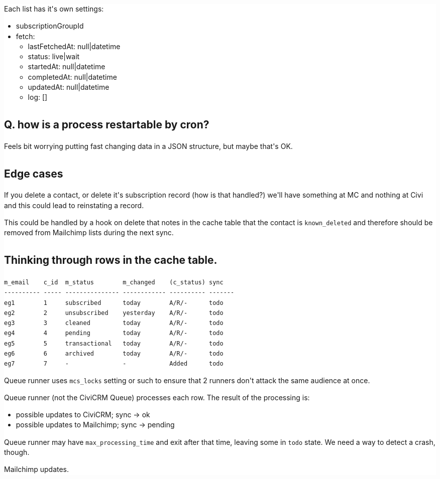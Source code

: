 Each list has it's own settings:
- subscriptionGroupId
- fetch:
    - lastFetchedAt: null|datetime
    - status: live|wait
    - startedAt: null|datetime
    - completedAt: null|datetime
    - updatedAt: null|datetime
    - log: []

## Q. how is a process restartable by cron?


Feels bit worrying putting fast changing data in a JSON structure, but maybe
that's OK.

## Edge cases

If you delete a contact, or delete it's subscription record (how is that
handled?) we'll have something at MC and nothing at Civi and this could lead to
reinstating a record.

This could be handled by a hook on delete that notes in the cache table that the
contact is `known_deleted` and therefore should be removed from Mailchimp lists
during the next sync.

## Thinking through rows in the cache table.

```
m_email    c_id  m_status        m_changed    (c_status) sync
---------- ----- --------------- ------------ ---------- -------
eg1        1     subscribed      today        A/R/-      todo
eg2        2     unsubscribed    yesterday    A/R/-      todo
eg3        3     cleaned         today        A/R/-      todo
eg4        4     pending         today        A/R/-      todo
eg5        5     transactional   today        A/R/-      todo
eg6        6     archived        today        A/R/-      todo
eg7        7     -               -            Added      todo
```

Queue runner uses `mcs_locks` setting or such to ensure that 2 runners don't
attack the same audience at once.

Queue runner (not the CiviCRM Queue) processes each row. The result of the
processing is:

- possible updates to CiviCRM; sync → ok
- possible updates to Mailchimp; sync → pending

Queue runner may have `max_processing_time` and exit after that time, leaving
some in `todo` state. We need a way to detect a crash, though.

Mailchimp updates.
